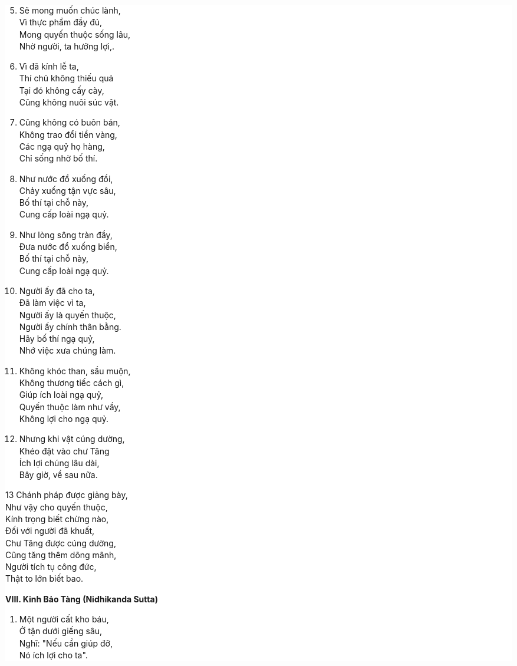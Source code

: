 5. Sẽ mong muốn chúc lành,  
Vì thực phẩm đầy đủ,  
Mong quyến thuộc sống lâu,  
Nhờ người, ta hưởng lợi,.

6. Vì đã kính lễ ta,  
Thí chủ không thiếu quả  
Tại đó không cấy cày,  
Cũng không nuôi súc vật.

7. Cũng không có buôn bán,  
Không trao đổi tiền vàng,  
Các ngạ quỷ họ hàng,  
Chỉ sống nhờ bố thí.

8. Như nước đổ xuống đồi,  
Chảy xuống tận vực sâu,  
Bố thí tại chỗ này,  
Cung cấp loài ngạ quỷ.

9. Như lòng sông tràn đầy,  
Ðưa nước đổ xuống biển,  
Bố thí tại chỗ này,  
Cung cấp loài ngạ quỷ.

10. Người ấy đã cho ta,  
Ðã làm việc vì ta,  
Người ấy là quyến thuộc,  
Người ấy chính thân bằng.  
Hãy bố thí ngạ quỷ,  
Nhớ việc xưa chúng làm.

11. Không khóc than, sầu muộn,  
Không thương tiếc cách gì,  
Giúp ích loài ngạ quỷ,  
Quyến thuộc làm như vầy,  
Không lợi cho ngạ quỷ.

12. Nhưng khi vật cúng dường,  
Khéo đặt vào chư Tăng  
Ích lợi chúng lâu dài,  
Bây giờ, về sau nữa.

13 Chánh pháp được giảng bày,  
Như vậy cho quyến thuộc,  
Kính trọng biết chừng nào,  
Ðối với người đã khuất,  
Chư Tăng được cúng dường,  
Cũng tăng thêm dõng mãnh,  
Người tích tụ công đức,  
Thật to lớn biết bao.

**VIII. Kinh Bảo Tàng (Nidhikanda Sutta)**

1. Một người cất kho báu,  
Ở tận dưới giếng sâu,  
Nghĩ: "Nếu cần giúp đỡ,  
Nó ích lợi cho ta".
